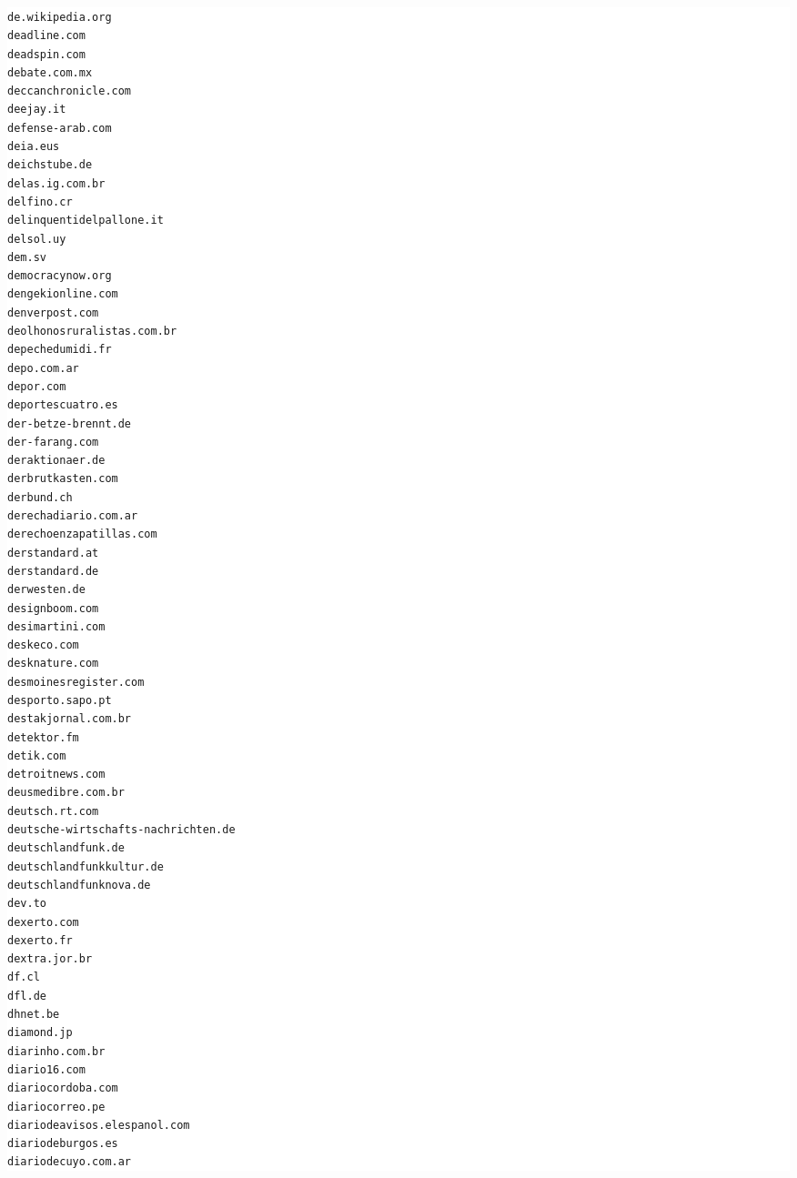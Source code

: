```txt
de.wikipedia.org
deadline.com
deadspin.com
debate.com.mx
deccanchronicle.com
deejay.it
defense-arab.com
deia.eus
deichstube.de
delas.ig.com.br
delfino.cr
delinquentidelpallone.it
delsol.uy
dem.sv
democracynow.org
dengekionline.com
denverpost.com
deolhonosruralistas.com.br
depechedumidi.fr
depo.com.ar
depor.com
deportescuatro.es
der-betze-brennt.de
der-farang.com
deraktionaer.de
derbrutkasten.com
derbund.ch
derechadiario.com.ar
derechoenzapatillas.com
derstandard.at
derstandard.de
derwesten.de
designboom.com
desimartini.com
deskeco.com
desknature.com
desmoinesregister.com
desporto.sapo.pt
destakjornal.com.br
detektor.fm
detik.com
detroitnews.com
deusmedibre.com.br
deutsch.rt.com
deutsche-wirtschafts-nachrichten.de
deutschlandfunk.de
deutschlandfunkkultur.de
deutschlandfunknova.de
dev.to
dexerto.com
dexerto.fr
dextra.jor.br
df.cl
dfl.de
dhnet.be
diamond.jp
diarinho.com.br
diario16.com
diariocordoba.com
diariocorreo.pe
diariodeavisos.elespanol.com
diariodeburgos.es
diariodecuyo.com.ar
```